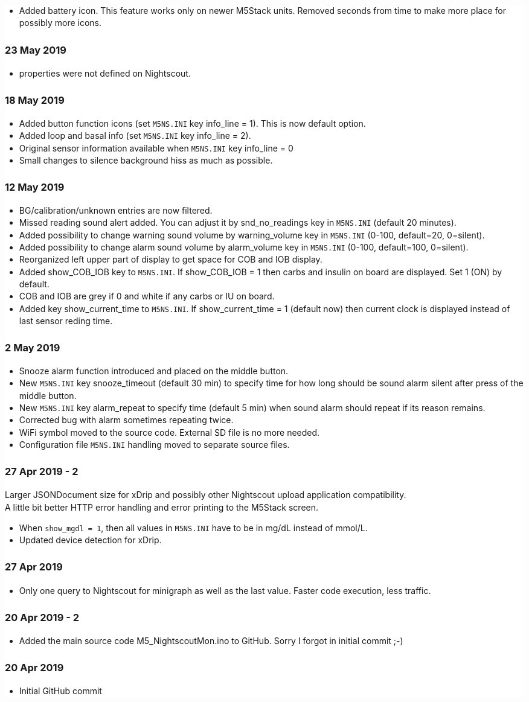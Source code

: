 * Added battery icon. This feature works only on newer M5Stack units. Removed seconds from time to make more place for possibly more icons.  

### 23 May 2019

* properties were not defined on Nightscout.  

### 18 May 2019

* Added button function icons (set `M5NS.INI` key info_line = 1). This is now default option.  
* Added loop and basal info (set `M5NS.INI` key info_line = 2).  
* Original sensor information available when `M5NS.INI` key info_line = 0  
* Small changes to silence background hiss as much as possible.  

### 12 May 2019

* BG/calibration/unknown entries are now filtered.  
* Missed reading sound alert added. You can adjust it by snd_no_readings key in `M5NS.INI` (default 20 minutes).  
* Added possibility to change warning sound volume by warning_volume key in `M5NS.INI` (0-100, default=20, 0=silent).  
* Added possibility to change alarm sound volume by alarm_volume key in `M5NS.INI` (0-100, default=100, 0=silent).  
* Reorganized left upper part of display to get space for COB and IOB display.  
* Added show_COB_IOB key to `M5NS.INI`. If show_COB_IOB = 1 then carbs and insulin on board are displayed. Set 1 (ON) by default.  
* COB and IOB are grey if 0 and white if any carbs or IU on board.  
* Added key show_current_time to `M5NS.INI`. If show_current_time = 1 (default now) then current clock is displayed instead of last sensor reding time.  

### 2 May 2019

* Snooze alarm function introduced and placed on the middle button.  
* New `M5NS.INI` key snooze_timeout (default 30 min) to specify time for how long should be sound alarm silent after press of the middle button.  
* New `M5NS.INI` key alarm_repeat to specify time (default 5 min) when sound alarm should repeat if its reason remains.  
* Corrected bug with alarm sometimes repeating twice.  
* WiFi symbol moved to the source code. External SD file is no more needed.  
* Configuration file `M5NS.INI` handling moved to separate source files.  

### 27 Apr 2019 - 2

Larger JSONDocument size for xDrip and possibly other Nightscout upload application compatibility.  
A little bit better HTTP error handling and error printing to the M5Stack screen.  

* When `show_mgdl = 1`, then all values in `M5NS.INI` have to be in mg/dL instead of mmol/L.  
* Updated device detection for xDrip.  

### 27 Apr 2019

* Only one query to Nightscout for minigraph as well as the last value. Faster code execution, less traffic.  

### 20 Apr 2019 - 2

* Added the main source code M5_NightscoutMon.ino to GitHub. Sorry I forgot in initial commit ;-)  

### 20 Apr 2019

* Initial GitHub commit  
